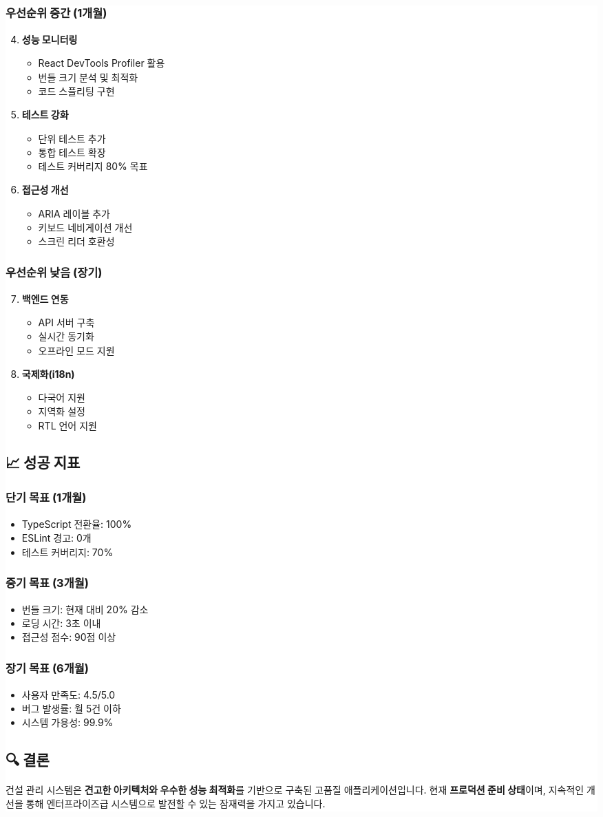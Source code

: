 ### 우선순위 중간 (1개월)

4. **성능 모니터링**
   - React DevTools Profiler 활용
   - 번들 크기 분석 및 최적화
   - 코드 스플리팅 구현

5. **테스트 강화**
   - 단위 테스트 추가
   - 통합 테스트 확장
   - 테스트 커버리지 80% 목표

6. **접근성 개선**
   - ARIA 레이블 추가
   - 키보드 네비게이션 개선
   - 스크린 리더 호환성

### 우선순위 낮음 (장기)

7. **백엔드 연동**
   - API 서버 구축
   - 실시간 동기화
   - 오프라인 모드 지원

8. **국제화(i18n)**
   - 다국어 지원
   - 지역화 설정
   - RTL 언어 지원

## 📈 성공 지표

### 단기 목표 (1개월)
- TypeScript 전환율: 100%
- ESLint 경고: 0개
- 테스트 커버리지: 70%

### 중기 목표 (3개월)
- 번들 크기: 현재 대비 20% 감소
- 로딩 시간: 3초 이내
- 접근성 점수: 90점 이상

### 장기 목표 (6개월)
- 사용자 만족도: 4.5/5.0
- 버그 발생률: 월 5건 이하
- 시스템 가용성: 99.9%

## 🔍 결론

건설 관리 시스템은 **견고한 아키텍처와 우수한 성능 최적화**를 기반으로 구축된 고품질 애플리케이션입니다. 현재 **프로덕션 준비 상태**이며, 지속적인 개선을 통해 엔터프라이즈급 시스템으로 발전할 수 있는 잠재력을 가지고 있습니다.

